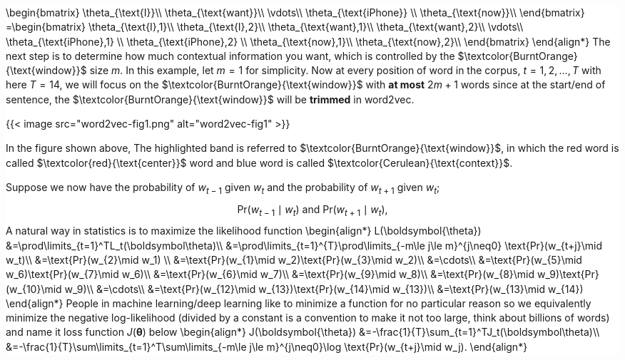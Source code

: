 \begin{bmatrix}
\theta_{\text{I}}\\\\
\theta_{\text{want}}\\\\
\vdots\\\\
\theta_{\text{iPhone}} \\\\
\theta_{\text{now}}\\\\
\end{bmatrix} 
=\begin{bmatrix}
\theta_{\text{I},1}\\\\
\theta_{\text{I},2}\\\\
\theta_{\text{want},1}\\\\
\theta_{\text{want},2}\\\\
\vdots\\\\
\theta_{\text{iPhone},1} \\\\
\theta_{\text{iPhone},2} \\\\
\theta_{\text{now},1}\\\\
\theta_{\text{now},2}\\\\
\end{bmatrix} 
\end{align*}
The next step is to determine how much contextual information you want, which is controlled by the $\textcolor{BurntOrange}{\text{window}}$ size $m$. In this example, let $m=1$ for simplicity. Now at every position of word in the corpus, $t=1,2,\ldots,T$ with here $T=14$, we will focus on the $\textcolor{BurntOrange}{\text{window}}$ with **at most** $2m+1$ words since at the start/end of sentence, the $\textcolor{BurntOrange}{\text{window}}$ will be **trimmed** in word2vec.

{{< image src="word2vec-fig1.png" alt="word2vec-fig1" >}}

In the figure shown above, The highlighted band is referred to $\textcolor{BurntOrange}{\text{window}}$, in which the red word is called $\textcolor{red}{\text{center}}$ word and blue word is called $\textcolor{Cerulean}{\text{context}}$.

Suppose we now have the probability of $w_{t-1}$ given $w_t$ and the probability of $w_{t+1}$ given $w_t$;
$$\text{Pr}(w_{t-1}\mid w_t)\text{ and }\text{Pr}(w_{t+1}\mid w_t),$$
A natural way in statistics is to maximize the likelihood function
\begin{align*}
L(\boldsymbol{\theta})
&=\prod\limits_{t=1}^TL_t(\boldsymbol\theta)\\\\
&=\prod\limits_{t=1}^{T}\prod\limits_{-m\le j\le m}^{j\neq0} \text{Pr}(w_{t+j}\mid w_t)\\\\
&=\text{Pr}(w_{2}\mid w_1) \\\\
&=\text{Pr}(w_{1}\mid w_2)\text{Pr}(w_{3}\mid w_2)\\\\
&=\cdots\\\\
&=\text{Pr}(w_{5}\mid w_6)\text{Pr}(w_{7}\mid w_6)\\\\
&=\text{Pr}(w_{6}\mid w_7)\\\\
&=\text{Pr}(w_{9}\mid w_8)\\\\
&=\text{Pr}(w_{8}\mid w_9)\text{Pr}(w_{10}\mid w_9)\\\\
&=\cdots\\\\
&=\text{Pr}(w_{12}\mid w_{13})\text{Pr}(w_{14}\mid w_{13})\\\\
&=\text{Pr}(w_{13}\mid w_{14})
\end{align*}
People in machine learning/deep learning like to minimize a function for no particular reason so we equivalently minimize the negative log-likelihood (divided by a constant is a convention to make it not too large, think about billions of words) and name it loss function $J(\boldsymbol{\theta})$ below
\begin{align*}
J(\boldsymbol{\theta})
&=-\frac{1}{T}\sum_{t=1}^TJ_t(\boldsymbol\theta)\\\\
&=-\frac{1}{T}\sum\limits_{t=1}^T\sum\limits_{-m\le j\le m}^{j\neq0}\log \text{Pr}(w_{t+j}\mid w_j).
\end{align*}